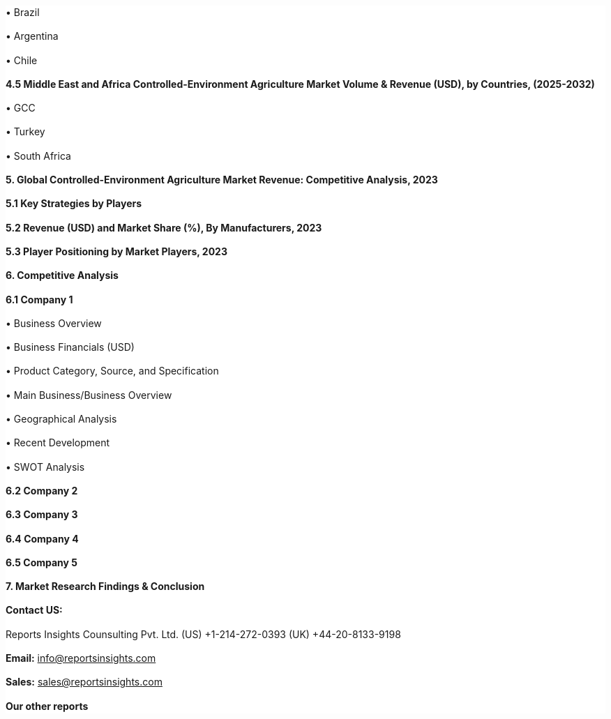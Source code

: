 • Brazil

• Argentina

• Chile

<strong>4.5 Middle East and Africa Controlled-Environment Agriculture Market Volume &amp; Revenue (USD), by Countries, (2025-2032)</strong>

• GCC

• Turkey

• South Africa

<strong>5. Global Controlled-Environment Agriculture Market Revenue: Competitive Analysis, 2023</strong>

<strong>5.1 Key Strategies by Players</strong>

<strong>5.2 Revenue (USD) and Market Share (%), By Manufacturers, 2023</strong>

<strong>5.3 Player Positioning by Market Players, 2023</strong>

<strong>6. Competitive Analysis</strong>

<strong>6.1 Company 1</strong>

• Business Overview

• Business Financials (USD)

• Product Category, Source, and Specification

• Main Business/Business Overview

• Geographical Analysis

• Recent Development

• SWOT Analysis

<strong>6.2 Company 2</strong>

<strong>6.3 Company 3</strong>

<strong>6.4 Company 4</strong>

<strong>6.5 Company 5</strong>

<strong>7. Market Research Findings &amp; Conclusion</strong>

<strong>Contact US:</strong>

Reports Insights Counsulting Pvt. Ltd.
(US) +1-214-272-0393
(UK) +44-20-8133-9198
<p class=""""><b>Email:</b> <a href=mailto:info@reportsinsights.com>info@reportsinsights.com</a></p>
<p class=""""><b>Sales:</b> <a href=mailto:sales@reportsinsights.com>sales@reportsinsights.com</a></p>

<strong>Our other reports</strong>
